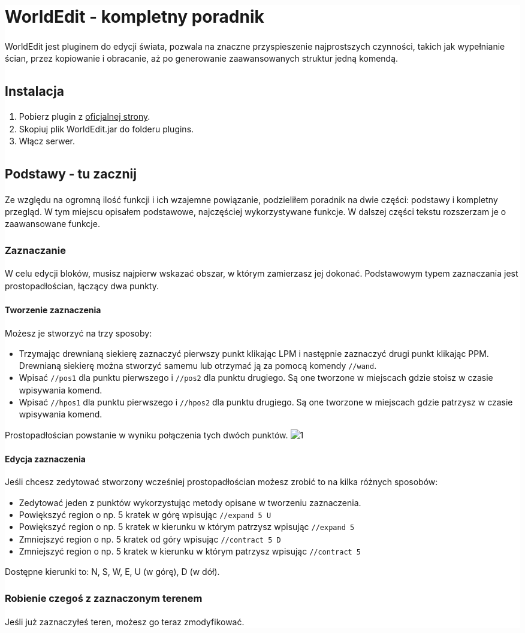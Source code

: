 # WorldEdit - kompletny poradnik

WorldEdit jest pluginem do edycji świata, pozwala na znaczne przyspieszenie najprostszych czynności, takich jak wypełnianie ścian, przez kopiowanie i obracanie, aż po generowanie zaawansowanych struktur jedną komendą.


## Instalacja

1. Pobierz plugin z [oficjalnej strony](https://dev.bukkit.org/projects/worldedit).
2. Skopiuj plik WorldEdit.jar do folderu plugins.
3. Włącz serwer.


## Podstawy - tu zacznij

Ze względu na ogromną ilość funkcji i ich wzajemne powiązanie, podzieliłem poradnik na dwie części: podstawy i kompletny przegląd. W tym miejscu opisałem podstawowe, najczęściej wykorzystywane funkcje. W dalszej części tekstu rozszerzam je o zaawansowane funkcje.

### Zaznaczanie
W celu edycji bloków, musisz najpierw wskazać obszar, w którym zamierzasz jej dokonać. Podstawowym typem zaznaczania jest prostopadłościan, łączący dwa punkty.

#### Tworzenie zaznaczenia
Możesz je stworzyć na trzy sposoby:

* Trzymając drewnianą siekierę zaznaczyć pierwszy punkt klikając LPM i następnie zaznaczyć drugi punkt klikając PPM. Drewnianą siekierę można stworzyć samemu lub otrzymać ją za pomocą komendy `//wand`.
* Wpisać `//pos1` dla punktu pierwszego i `//pos2` dla punktu drugiego. Są one tworzone w miejscach gdzie stoisz w czasie wpisywania komend.
* Wpisać `//hpos1` dla punktu pierwszego i `//hpos2` dla punktu drugiego. Są one tworzone w miejscach gdzie patrzysz w czasie wpisywania komend.

Prostopadłościan powstanie w wyniku połączenia tych dwóch punktów.
![1](https://i.imgur.com/nm9NNlV.png)

#### Edycja zaznaczenia
Jeśli chcesz zedytować stworzony wcześniej prostopadłościan możesz zrobić to na kilka różnych sposobów:

* Zedytować jeden z punktów wykorzystując metody opisane w tworzeniu zaznaczenia.
* Powiększyć region o np. 5 kratek w górę wpisując `//expand 5 U`
* Powiększyć region o np. 5 kratek w kierunku w którym patrzysz wpisując `//expand 5`
* Zmniejszyć region o np. 5 kratek od góry wpisując `//contract 5 D`
* Zmniejszyć region o np. 5 kratek w kierunku w którym patrzysz wpisując `//contract 5`

Dostępne kierunki to: N, S, W, E, U (w górę), D (w dół).

### Robienie czegoś z zaznaczonym terenem
Jeśli już zaznaczyłeś teren, możesz go teraz zmodyfikować.
